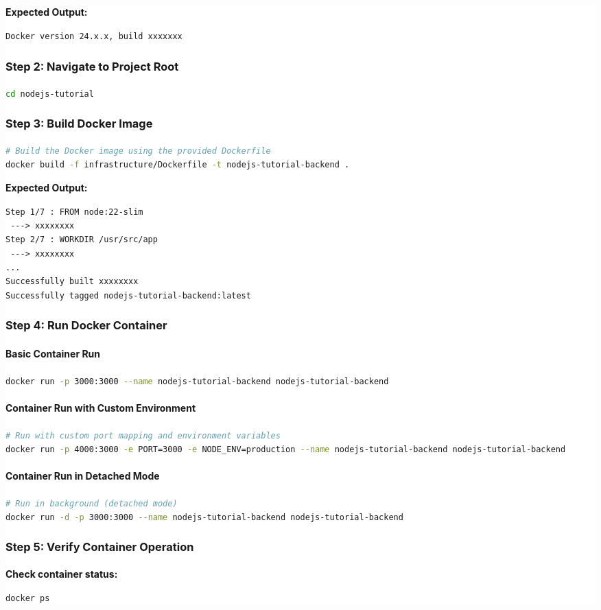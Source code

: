 **Expected Output:**
```
Docker version 24.x.x, build xxxxxxx
```

### Step 2: Navigate to Project Root

```bash
cd nodejs-tutorial
```

### Step 3: Build Docker Image

```bash
# Build the Docker image using the provided Dockerfile
docker build -f infrastructure/Dockerfile -t nodejs-tutorial-backend .
```

**Expected Output:**
```
Step 1/7 : FROM node:22-slim
 ---> xxxxxxxx
Step 2/7 : WORKDIR /usr/src/app
 ---> xxxxxxxx
...
Successfully built xxxxxxxx
Successfully tagged nodejs-tutorial-backend:latest
```

### Step 4: Run Docker Container

#### Basic Container Run

```bash
docker run -p 3000:3000 --name nodejs-tutorial-backend nodejs-tutorial-backend
```

#### Container Run with Custom Environment

```bash
# Run with custom port mapping and environment variables
docker run -p 4000:3000 -e PORT=3000 -e NODE_ENV=production --name nodejs-tutorial-backend nodejs-tutorial-backend
```

#### Container Run in Detached Mode

```bash
# Run in background (detached mode)
docker run -d -p 3000:3000 --name nodejs-tutorial-backend nodejs-tutorial-backend
```

### Step 5: Verify Container Operation

**Check container status:**
```bash
docker ps
```
